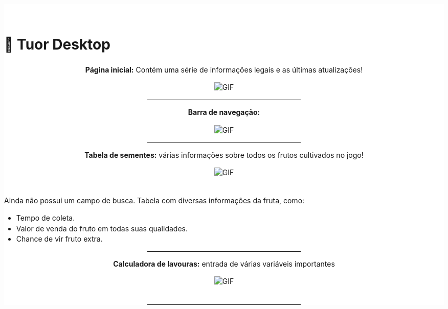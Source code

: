 </div>

<br>

# 🎨 Tuor Desktop

<div align="center" text-align="center">
	
**Página inicial:** Contém uma série de informações legais e as últimas atualizações!
	
<img alt="GIF" src="https://cdn.discordapp.com/attachments/944392836445503529/944785470968188928/20220219_233933.gif">
	
<br>
	
</div>

<div align="center" text-align="center">
	
<hr width="300px">
	
**Barra de navegação:**
	
<img alt="GIF" src="https://cdn.discordapp.com/attachments/944392836445503529/944785150632398909/20220219_233818.gif">
	
</div>

<div align="center" text-align="center">
	
<hr width="300px">
	
**Tabela de sementes:** várias informações sobre todos os frutos cultivados no jogo!
	
<img alt="GIF" src="https://cdn.discordapp.com/attachments/944392836445503529/944784659584262204/20220219_233618.gif">
	
</div>

<br>

Ainda não possui um campo de busca. Tabela com diversas informações da fruta, como:

- Tempo de coleta.
- Valor de venda do fruto em todas suas qualidades.
- Chance de vir fruto extra.

<div align="center" text-align="center">
	
<hr width="300px">
	
**Calculadora de lavouras:** entrada de várias variáveis importantes
	
<img alt="GIF" src="https://cdn.discordapp.com/attachments/944392836445503529/944779285196054588/20220219_231443.gif">
	
</div>

<br>

<div align="center" text-align="center">
	
<hr width="300px">
	